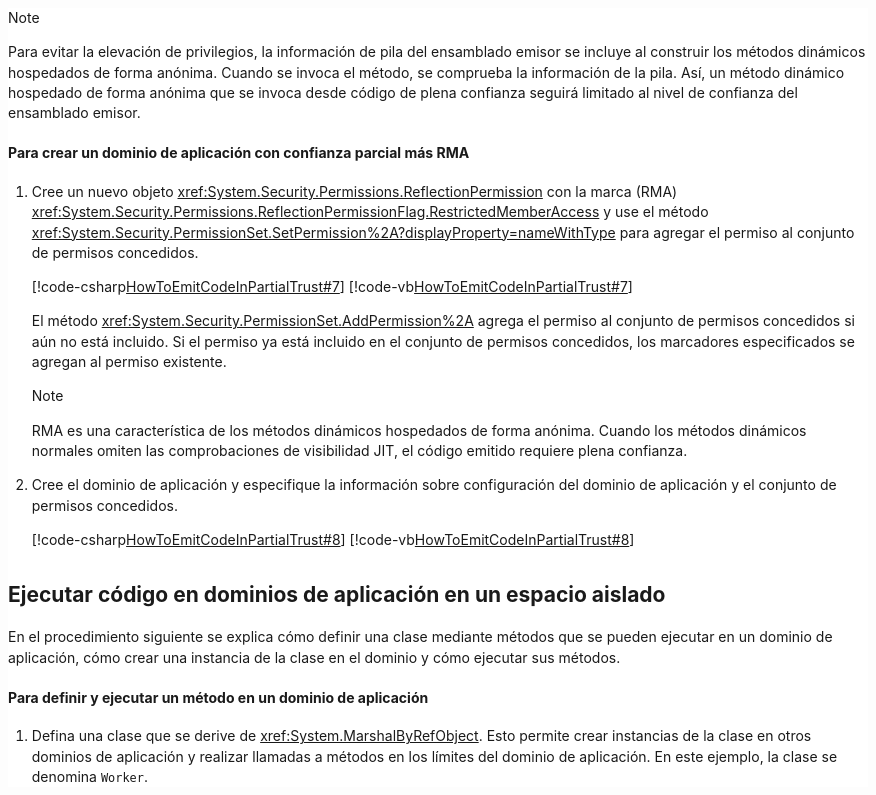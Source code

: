 > [!NOTE]
> Para evitar la elevación de privilegios, la información de pila del ensamblado emisor se incluye al construir los métodos dinámicos hospedados de forma anónima. Cuando se invoca el método, se comprueba la información de la pila. Así, un método dinámico hospedado de forma anónima que se invoca desde código de plena confianza seguirá limitado al nivel de confianza del ensamblado emisor.

#### <a name="to-create-an-application-domain-with-partial-trust-plus-rma"></a>Para crear un dominio de aplicación con confianza parcial más RMA

1. Cree un nuevo objeto <xref:System.Security.Permissions.ReflectionPermission> con la marca (RMA) <xref:System.Security.Permissions.ReflectionPermissionFlag.RestrictedMemberAccess> y use el método <xref:System.Security.PermissionSet.SetPermission%2A?displayProperty=nameWithType> para agregar el permiso al conjunto de permisos concedidos.

    [!code-csharp[HowToEmitCodeInPartialTrust#7](../../../samples/snippets/csharp/VS_Snippets_CLR/HowToEmitCodeInPartialTrust/cs/source.cs#7)]
    [!code-vb[HowToEmitCodeInPartialTrust#7](../../../samples/snippets/visualbasic/VS_Snippets_CLR/HowToEmitCodeInPartialTrust/vb/source.vb#7)]

    El método <xref:System.Security.PermissionSet.AddPermission%2A> agrega el permiso al conjunto de permisos concedidos si aún no está incluido. Si el permiso ya está incluido en el conjunto de permisos concedidos, los marcadores especificados se agregan al permiso existente.

    > [!NOTE]
    > RMA es una característica de los métodos dinámicos hospedados de forma anónima. Cuando los métodos dinámicos normales omiten las comprobaciones de visibilidad JIT, el código emitido requiere plena confianza.

2. Cree el dominio de aplicación y especifique la información sobre configuración del dominio de aplicación y el conjunto de permisos concedidos.

    [!code-csharp[HowToEmitCodeInPartialTrust#8](../../../samples/snippets/csharp/VS_Snippets_CLR/HowToEmitCodeInPartialTrust/cs/source.cs#8)]
    [!code-vb[HowToEmitCodeInPartialTrust#8](../../../samples/snippets/visualbasic/VS_Snippets_CLR/HowToEmitCodeInPartialTrust/vb/source.vb#8)]

<a name="Running_code"></a>

## <a name="running-code-in-sandboxed-application-domains"></a>Ejecutar código en dominios de aplicación en un espacio aislado

En el procedimiento siguiente se explica cómo definir una clase mediante métodos que se pueden ejecutar en un dominio de aplicación, cómo crear una instancia de la clase en el dominio y cómo ejecutar sus métodos.

#### <a name="to-define-and-execute-a-method-in-an-application-domain"></a>Para definir y ejecutar un método en un dominio de aplicación

1. Defina una clase que se derive de <xref:System.MarshalByRefObject>. Esto permite crear instancias de la clase en otros dominios de aplicación y realizar llamadas a métodos en los límites del dominio de aplicación. En este ejemplo, la clase se denomina `Worker`.
